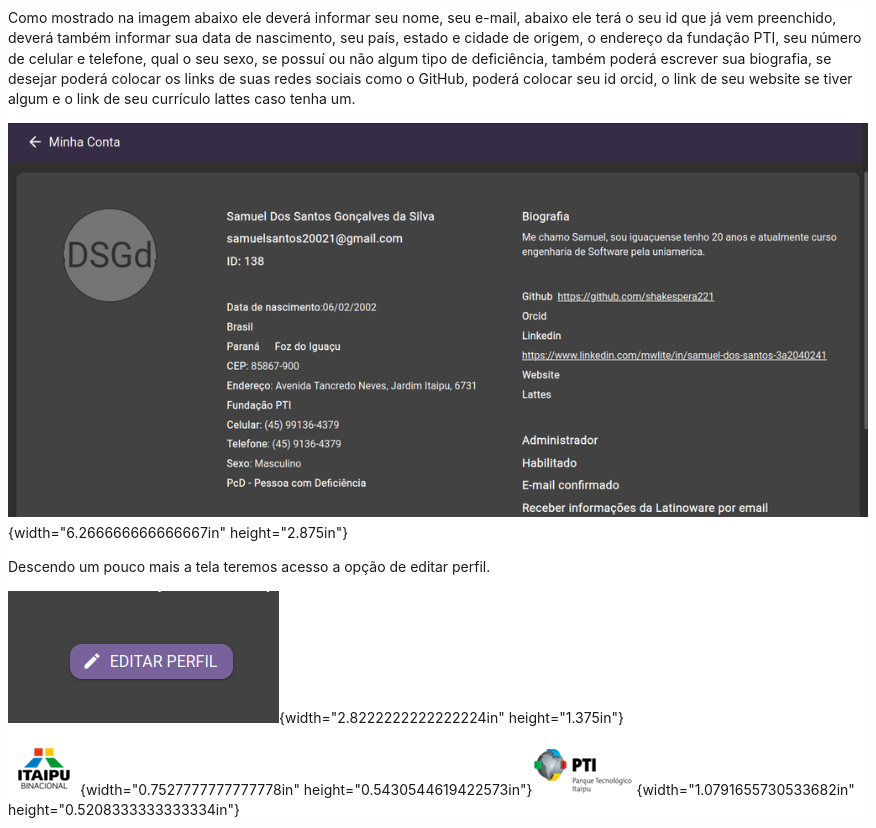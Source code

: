 Como mostrado na imagem abaixo ele deverá informar seu nome, seu e-mail,
abaixo ele terá o seu id que já vem preenchido, deverá também informar
sua data de nascimento, seu país, estado e cidade de origem, o endereço
da fundação PTI, seu número de celular e telefone, qual o seu sexo, se
possuí ou não algum tipo de deficiência, também poderá escrever sua
biografia, se desejar poderá colocar os links de suas redes sociais como
o GitHub, poderá colocar seu id orcid, o link de seu website se tiver
algum e o link de seu currículo lattes caso tenha um.

![](../logos/image13.png){width="6.266666666666667in"
height="2.875in"}

Descendo um pouco mais a tela teremos acesso a opção de editar perfil.

![](../logos/image14.png){width="2.8222222222222224in"
height="1.375in"}

![](../logos/image2.png){width="0.7527777777777778in"
height="0.5430544619422573in"}![](../logos/image3.png){width="1.0791655730533682in"
height="0.5208333333333334in"}

